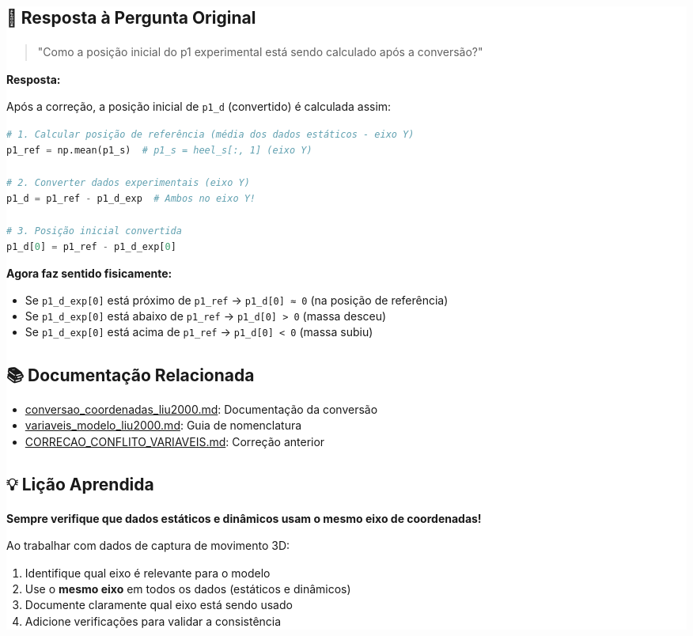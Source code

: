 ## 🎯 Resposta à Pergunta Original

> "Como a posição inicial do p1 experimental está sendo calculado após a conversão?"

**Resposta:**

Após a correção, a posição inicial de `p1_d` (convertido) é calculada assim:

```python
# 1. Calcular posição de referência (média dos dados estáticos - eixo Y)
p1_ref = np.mean(p1_s)  # p1_s = heel_s[:, 1] (eixo Y)

# 2. Converter dados experimentais (eixo Y)
p1_d = p1_ref - p1_d_exp  # Ambos no eixo Y!

# 3. Posição inicial convertida
p1_d[0] = p1_ref - p1_d_exp[0]
```

**Agora faz sentido fisicamente:**
- Se `p1_d_exp[0]` está próximo de `p1_ref` → `p1_d[0] ≈ 0` (na posição de referência)
- Se `p1_d_exp[0]` está abaixo de `p1_ref` → `p1_d[0] > 0` (massa desceu)
- Se `p1_d_exp[0]` está acima de `p1_ref` → `p1_d[0] < 0` (massa subiu)

## 📚 Documentação Relacionada

- [conversao_coordenadas_liu2000.md](conversao_coordenadas_liu2000.md): Documentação da conversão
- [variaveis_modelo_liu2000.md](variaveis_modelo_liu2000.md): Guia de nomenclatura
- [CORRECAO_CONFLITO_VARIAVEIS.md](CORRECAO_CONFLITO_VARIAVEIS.md): Correção anterior

## 💡 Lição Aprendida

**Sempre verifique que dados estáticos e dinâmicos usam o mesmo eixo de coordenadas!**

Ao trabalhar com dados de captura de movimento 3D:
1. Identifique qual eixo é relevante para o modelo
2. Use o **mesmo eixo** em todos os dados (estáticos e dinâmicos)
3. Documente claramente qual eixo está sendo usado
4. Adicione verificações para validar a consistência

